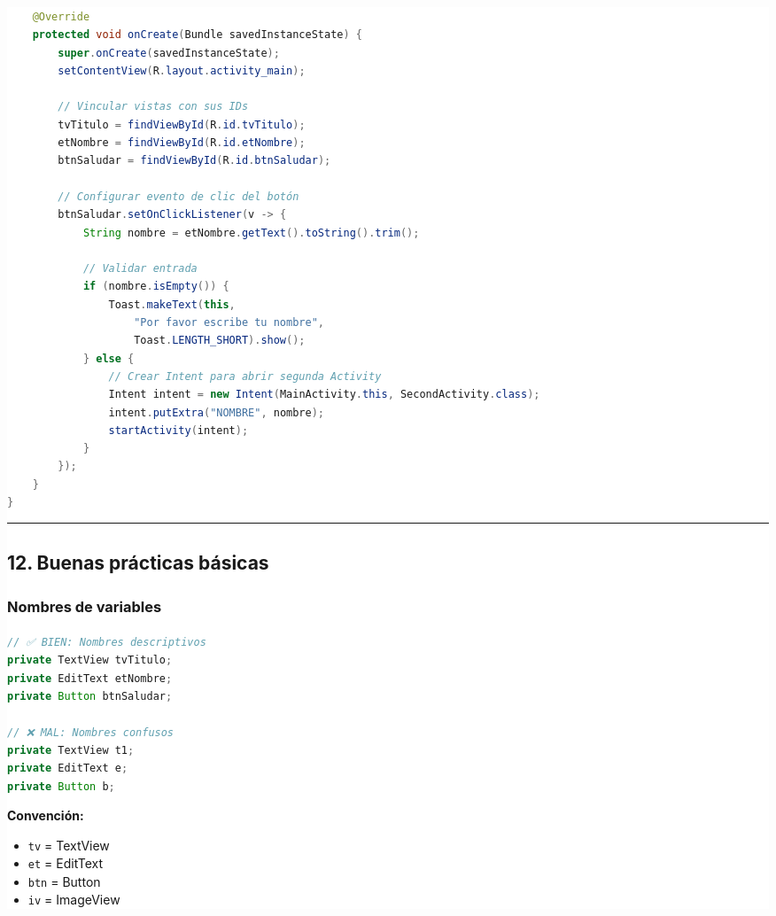 ```java
    @Override
    protected void onCreate(Bundle savedInstanceState) {
        super.onCreate(savedInstanceState);
        setContentView(R.layout.activity_main);
        
        // Vincular vistas con sus IDs
        tvTitulo = findViewById(R.id.tvTitulo);
        etNombre = findViewById(R.id.etNombre);
        btnSaludar = findViewById(R.id.btnSaludar);
        
        // Configurar evento de clic del botón
        btnSaludar.setOnClickListener(v -> {
            String nombre = etNombre.getText().toString().trim();
            
            // Validar entrada
            if (nombre.isEmpty()) {
                Toast.makeText(this, 
                    "Por favor escribe tu nombre", 
                    Toast.LENGTH_SHORT).show();
            } else {
                // Crear Intent para abrir segunda Activity
                Intent intent = new Intent(MainActivity.this, SecondActivity.class);
                intent.putExtra("NOMBRE", nombre);
                startActivity(intent);
            }
        });
    }
}
```

---

## 12. Buenas prácticas básicas

### Nombres de variables

```java
// ✅ BIEN: Nombres descriptivos
private TextView tvTitulo;
private EditText etNombre;
private Button btnSaludar;

// ❌ MAL: Nombres confusos
private TextView t1;
private EditText e;
private Button b;
```

**Convención:**

- `tv` = TextView
- `et` = EditText
- `btn` = Button
- `iv` = ImageView
